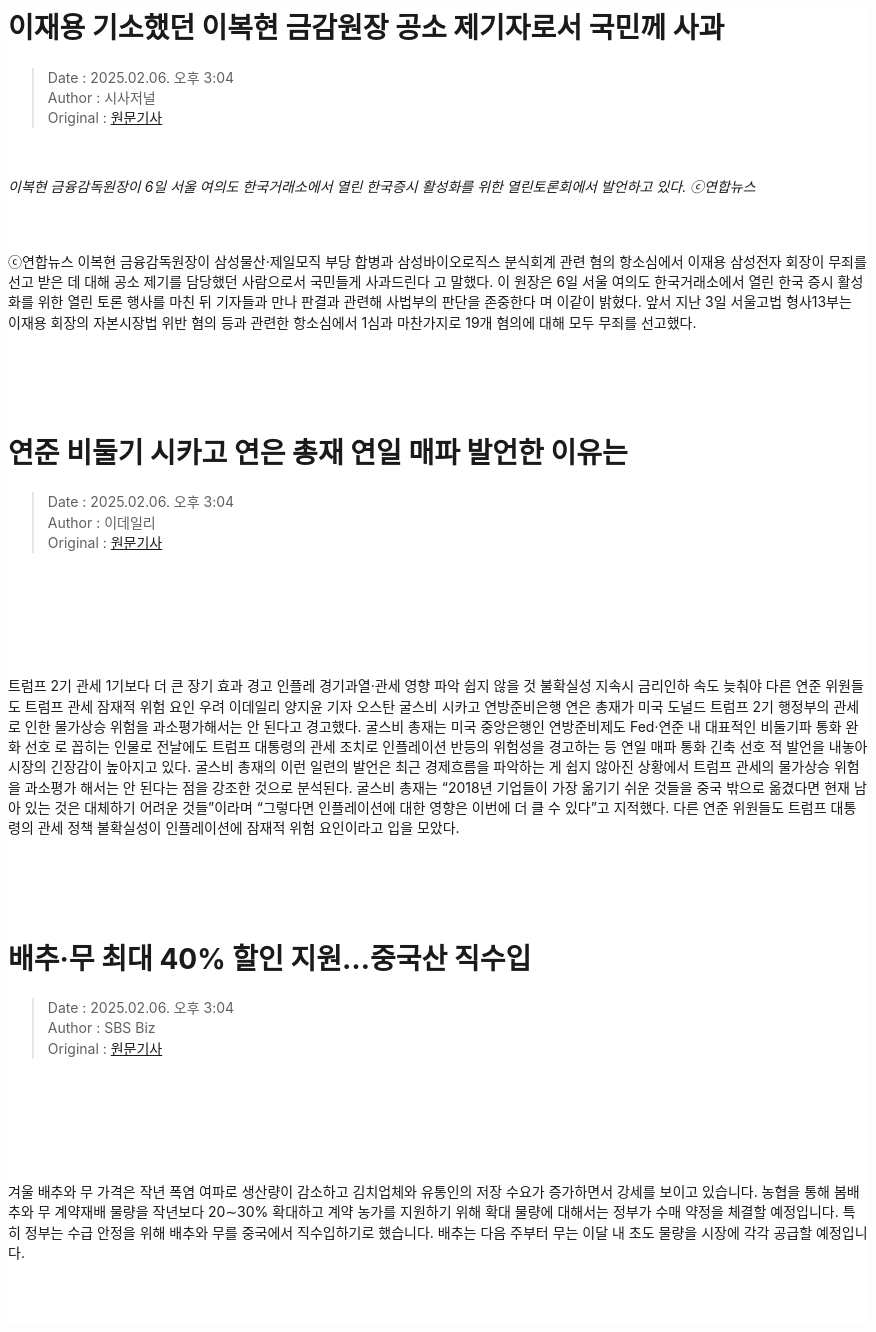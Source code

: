   
# 이재용 기소했던 이복현 금감원장 공소 제기자로서 국민께 사과  
  
> Date : 2025.02.06. 오후 3:04  
> Author : 시사저널  
> Original : [원문기사](https://n.news.naver.com/mnews/article/586/0000096717?sid=101)  
<br/>  
  
<img alt="이복현&amp;#160;금융감독원장이 6일 서울 여의도 한국거래소에서 열린 한국증시 활성화를 위한 열린토론회에서 발언하고 있다. ⓒ연합뉴스" class="_LAZY_LOADING _LAZY_LOADING_INIT_HIDE" src="https://imgnews.pstatic.net/image/586/2025/02/06/0000096717_001_20250206150413800.jpg?type=w860" id="img1" style="display: none;"></img><em class="img_desc">이복현 금융감독원장이 6일 서울 여의도 한국거래소에서 열린 한국증시 활성화를 위한 열린토론회에서 발언하고 있다. ⓒ연합뉴스</em>  
<br/><br/>  
  
ⓒ연합뉴스 이복현 금융감독원장이 삼성물산·제일모직 부당 합병과 삼성바이오로직스 분식회계 관련 혐의 항소심에서 이재용 삼성전자 회장이 무죄를 선고 받은 데 대해 공소 제기를 담당했던 사람으로서 국민들게 사과드린다 고 말했다.
이 원장은 6일 서울 여의도 한국거래소에서 열린 한국 증시 활성화를 위한 열린 토론 행사를 마친 뒤 기자들과 만나 판결과 관련해 사법부의 판단을 존중한다 며 이같이 밝혔다.
앞서 지난 3일 서울고법 형사13부는 이재용 회장의 자본시장법 위반 혐의 등과 관련한 항소심에서 1심과 마찬가지로 19개 혐의에 대해 모두 무죄를 선고했다.  
<br/><br/><br/>  

  
# 연준 비둘기 시카고 연은 총재 연일 매파 발언한 이유는  
  
> Date : 2025.02.06. 오후 3:04  
> Author : 이데일리  
> Original : [원문기사](https://n.news.naver.com/mnews/article/018/0005937961?sid=101)  
<br/>  
  
<img alt="" class="_LAZY_LOADING _LAZY_LOADING_INIT_HIDE" src="https://imgnews.pstatic.net/image/018/2025/02/06/0005937961_001_20250206150410832.jpg?type=w860" id="img1" style="display: none;"></img>  
<br/><br/>  
  
트럼프 2기 관세 1기보다 더 큰 장기 효과 경고 인플레 경기과열·관세 영향 파악 쉽지 않을 것 불확실성 지속시 금리인하 속도 늦춰야 다른 연준 위원들도 트럼프 관세 잠재적 위험 요인 우려 이데일리 양지윤 기자 오스탄 굴스비 시카고 연방준비은행 연은 총재가 미국 도널드 트럼프 2기 행정부의 관세로 인한 물가상승 위험을 과소평가해서는 안 된다고 경고했다.
굴스비 총재는 미국 중앙은행인 연방준비제도 Fed·연준 내 대표적인 비둘기파 통화 완화 선호 로 꼽히는 인물로 전날에도 트럼프 대통령의 관세 조치로 인플레이션 반등의 위험성을 경고하는 등 연일 매파 통화 긴축 선호 적 발언을 내놓아 시장의 긴장감이 높아지고 있다.
굴스비 총재의 이런 일련의 발언은 최근 경제흐름을 파악하는 게 쉽지 않아진 상황에서 트럼프 관세의 물가상승 위험을 과소평가 해서는 안 된다는 점을 강조한 것으로 분석된다.
굴스비 총재는 “2018년 기업들이 가장 옮기기 쉬운 것들을 중국 밖으로 옮겼다면 현재 남아 있는 것은 대체하기 어려운 것들”이라며 “그렇다면 인플레이션에 대한 영향은 이번에 더 클 수 있다”고 지적했다.
다른 연준 위원들도 트럼프 대통령의 관세 정책 불확실성이 인플레이션에 잠재적 위험 요인이라고 입을 모았다.  
<br/><br/><br/>  

  
# 배추·무 최대 40% 할인 지원…중국산 직수입  
  
> Date : 2025.02.06. 오후 3:04  
> Author : SBS Biz  
> Original : [원문기사](https://n.news.naver.com/mnews/article/374/0000424078?sid=101)  
<br/>  
  
<img alt="" class="_LAZY_LOADING _LAZY_LOADING_INIT_HIDE" src="https://imgnews.pstatic.net/image/374/2025/02/06/0000424078_001_20250206150409318.jpg?type=w860" id="img1" style="display: none;"></img>  
<br/><br/>  
  
겨울 배추와 무 가격은 작년 폭염 여파로 생산량이 감소하고 김치업체와 유통인의 저장 수요가 증가하면서 강세를 보이고 있습니다.
농협을 통해 봄배추와 무 계약재배 물량을 작년보다 20∼30% 확대하고 계약 농가를 지원하기 위해 확대 물량에 대해서는 정부가 수매 약정을 체결할 예정입니다.
특히 정부는 수급 안정을 위해 배추와 무를 중국에서 직수입하기로 했습니다.
배추는 다음 주부터 무는 이달 내 초도 물량을 시장에 각각 공급할 예정입니다.  
<br/><br/><br/>  
